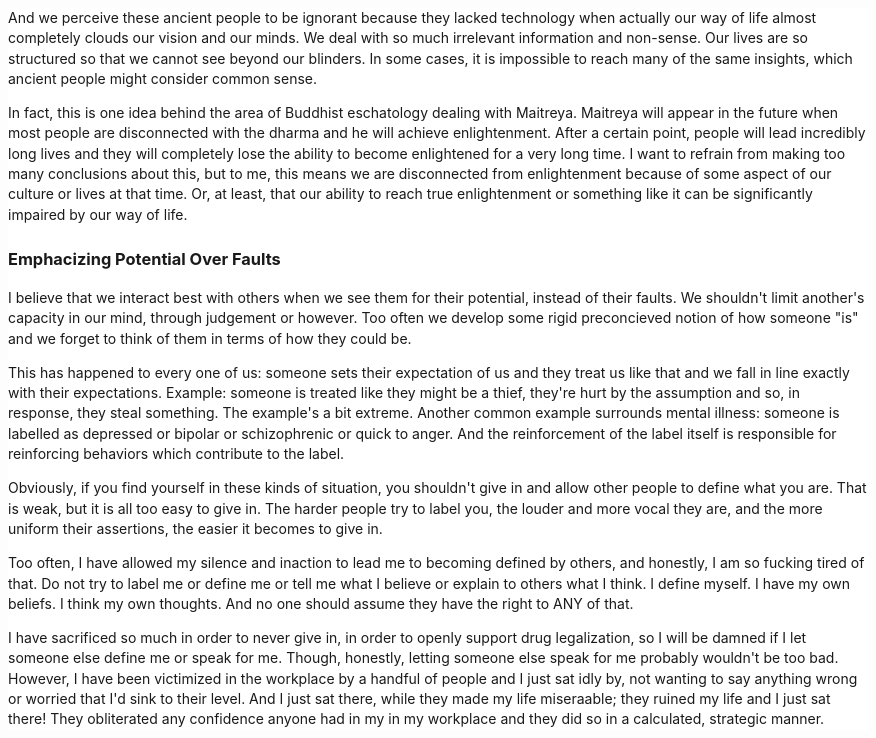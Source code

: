 And we perceive these ancient people to be ignorant because they lacked
technology when actually our way of life almost completely clouds our
vision and our minds.  We deal with so much irrelevant information and
non-sense. Our lives are so structured so that we cannot see beyond
our blinders. In some cases, it is impossible to reach many of the
same insights, which ancient people might consider common sense.

In fact, this is one idea behind the area of Buddhist eschatology
dealing with Maitreya.  Maitreya will appear in the future when most
people are disconnected with the dharma and he will achieve
enlightenment. After a certain point, people will lead incredibly long
lives and they will completely lose the ability to become enlightened
for a very long time. I want to refrain from making too many
conclusions about this, but to me, this means we are disconnected from
enlightenment because of some aspect of our culture or lives at that
time. Or, at least, that our ability to reach true enlightenment or
something like it can be significantly impaired by our way of life.

### Emphacizing Potential Over Faults

I believe that we interact best with others when we see them for their
potential, instead of their faults. We shouldn't limit another's
capacity in our mind, through judgement or however. Too often we
develop some rigid preconcieved notion of how someone "is" and we
forget to think of them in terms of how they could be.

This has happened to every one of us: someone sets their expectation
of us and they treat us like that and we fall in line exactly with
their expectations. Example: someone is treated like they might be a
thief, they're hurt by the assumption and so, in response, they steal
something. The example's a bit extreme. Another common example
surrounds mental illness: someone is labelled as depressed or bipolar
or schizophrenic or quick to anger. And the reinforcement of the label
itself is responsible for reinforcing behaviors which contribute to
the label.

Obviously, if you find yourself in these kinds of situation, you
shouldn't give in and allow other people to define what you are.  That
is weak, but it is all too easy to give in. The harder people try to
label you, the louder and more vocal they are, and the more uniform
their assertions, the easier it becomes to give in.

Too often, I have allowed my silence and inaction to lead me to
becoming defined by others, and honestly, I am so fucking tired of
that.  Do not try to label me or define me or tell me what I believe
or explain to others what I think. I define myself. I have my own
beliefs. I think my own thoughts. And no one should assume they have
the right to ANY of that.

I have sacrificed so much in order to never give in, in order to
openly support drug legalization, so I will be damned if I let someone
else define me or speak for me. Though, honestly, letting someone else
speak for me probably wouldn't be too bad. However, I have been
victimized in the workplace by a handful of people and I just sat idly
by, not wanting to say anything wrong or worried that I'd sink to
their level. And I just sat there, while they made my life miseraable;
they ruined my life and I just sat there!  They obliterated any
confidence anyone had in my in my workplace and they did so in a
calculated, strategic manner.
